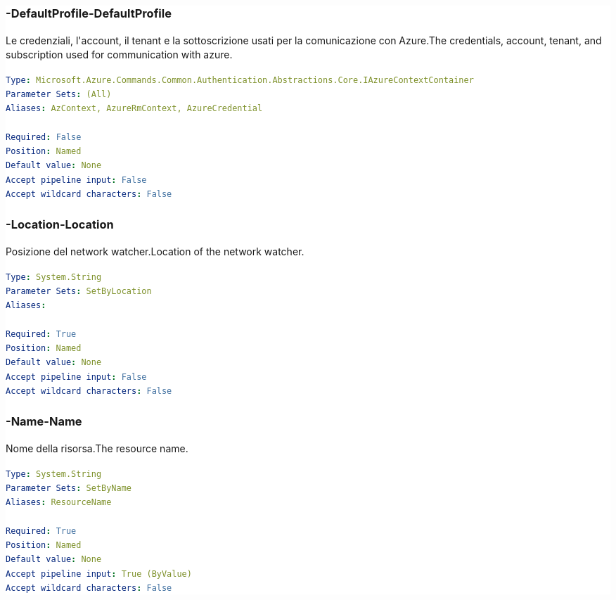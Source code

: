 ### <span data-ttu-id="1ac8e-118">-DefaultProfile</span><span class="sxs-lookup"><span data-stu-id="1ac8e-118">-DefaultProfile</span></span>
<span data-ttu-id="1ac8e-119">Le credenziali, l'account, il tenant e la sottoscrizione usati per la comunicazione con Azure.</span><span class="sxs-lookup"><span data-stu-id="1ac8e-119">The credentials, account, tenant, and subscription used for communication with azure.</span></span>

```yaml
Type: Microsoft.Azure.Commands.Common.Authentication.Abstractions.Core.IAzureContextContainer
Parameter Sets: (All)
Aliases: AzContext, AzureRmContext, AzureCredential

Required: False
Position: Named
Default value: None
Accept pipeline input: False
Accept wildcard characters: False
```

### <span data-ttu-id="1ac8e-120">-Location</span><span class="sxs-lookup"><span data-stu-id="1ac8e-120">-Location</span></span>
<span data-ttu-id="1ac8e-121">Posizione del network watcher.</span><span class="sxs-lookup"><span data-stu-id="1ac8e-121">Location of the network watcher.</span></span>

```yaml
Type: System.String
Parameter Sets: SetByLocation
Aliases:

Required: True
Position: Named
Default value: None
Accept pipeline input: False
Accept wildcard characters: False
```

### <span data-ttu-id="1ac8e-122">-Name</span><span class="sxs-lookup"><span data-stu-id="1ac8e-122">-Name</span></span>
<span data-ttu-id="1ac8e-123">Nome della risorsa.</span><span class="sxs-lookup"><span data-stu-id="1ac8e-123">The resource name.</span></span>

```yaml
Type: System.String
Parameter Sets: SetByName
Aliases: ResourceName

Required: True
Position: Named
Default value: None
Accept pipeline input: True (ByValue)
Accept wildcard characters: False
```
